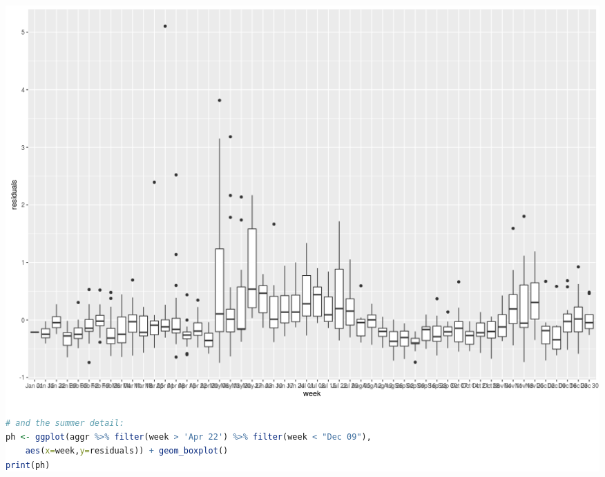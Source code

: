 ![plot of chunk rep4](figure/seasonality_rep4-2.png)

```r
# and the summer detail:
ph <- ggplot(aggr %>% filter(week > 'Apr 22') %>% filter(week < "Dec 09"),
	aes(x=week,y=residuals)) + geom_boxplot()
print(ph)
```
